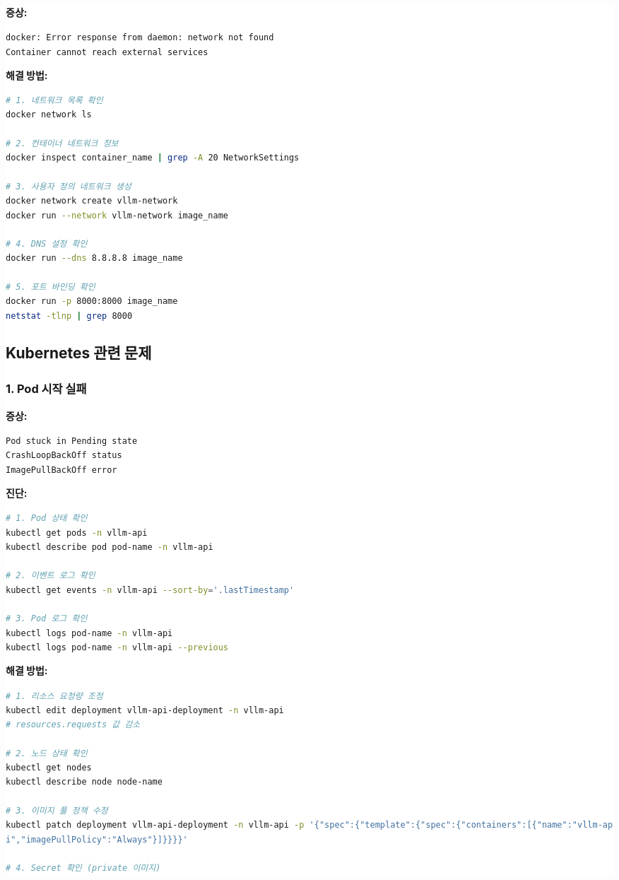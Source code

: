 **증상:**
```
docker: Error response from daemon: network not found
Container cannot reach external services
```

**해결 방법:**
```bash
# 1. 네트워크 목록 확인
docker network ls

# 2. 컨테이너 네트워크 정보
docker inspect container_name | grep -A 20 NetworkSettings

# 3. 사용자 정의 네트워크 생성
docker network create vllm-network
docker run --network vllm-network image_name

# 4. DNS 설정 확인
docker run --dns 8.8.8.8 image_name

# 5. 포트 바인딩 확인
docker run -p 8000:8000 image_name
netstat -tlnp | grep 8000
```

## Kubernetes 관련 문제

### 1. Pod 시작 실패

**증상:**
```
Pod stuck in Pending state
CrashLoopBackOff status
ImagePullBackOff error
```

**진단:**
```bash
# 1. Pod 상태 확인
kubectl get pods -n vllm-api
kubectl describe pod pod-name -n vllm-api

# 2. 이벤트 로그 확인
kubectl get events -n vllm-api --sort-by='.lastTimestamp'

# 3. Pod 로그 확인
kubectl logs pod-name -n vllm-api
kubectl logs pod-name -n vllm-api --previous
```

**해결 방법:**
```bash
# 1. 리소스 요청량 조정
kubectl edit deployment vllm-api-deployment -n vllm-api
# resources.requests 값 감소

# 2. 노드 상태 확인
kubectl get nodes
kubectl describe node node-name

# 3. 이미지 풀 정책 수정
kubectl patch deployment vllm-api-deployment -n vllm-api -p '{"spec":{"template":{"spec":{"containers":[{"name":"vllm-api","imagePullPolicy":"Always"}]}}}}'

# 4. Secret 확인 (private 이미지)
```